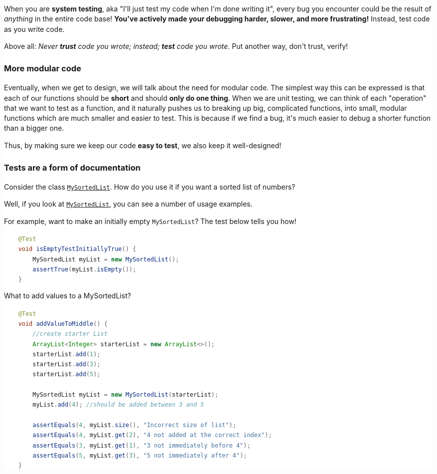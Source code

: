 When you are **system testing**, aka "I'll just test my code 
when I'm done writing it", every bug you encounter could be the result
of *anything* in the entire code base! **You've actively made your
debugging harder, slower, and more frustrating!** Instead, test code
as you write code. 

Above all: *Never **trust** code you wrote; instead; **test** code you wrote*. Put another way, don't trust, verify!

### More modular code

Eventually, when we get to design, we will talk about the need
for modular code. The simplest way this can be expressed is that
each of our functions should be **short** and should **only do one
thing**. When we are unit testing, we can think of each "operation"
that we want to test as a function, and it naturally pushes us
to breaking up big, complicated functions, into small, modular functions
which are much smaller and easier to test. This is because if we find
a bug, it's much easier to debug a shorter function than a bigger one.

Thus, by making sure we keep our code **easy to test**, we also keep
it well-designed!

### Tests are a form of documentation

Consider the class [`MySortedList`](https://github.com/sde-coursepack/TestingIntro/blob/main/src/main/java/edu/virginia/cs/testingintro/MySortedList.java). How do you use it if you
want a sorted list of numbers?

Well, if you look at [`MySortedList`](https://github.com/sde-coursepack/TestingIntro/blob/main/src/test/java/edu/virginia/cs/testingintro/MySortedListTest.java),
you can see a number of usage examples.

For example, want to make an initially empty `MySortedList`? The
test below tells you how!

```java
    @Test
    void isEmptyTestInitiallyTrue() {
        MySortedList myList = new MySortedList();
        assertTrue(myList.isEmpty());
    }
```

What to add values to a MySortedList?

```java
    @Test
    void addValueToMiddle() {
        //create starter List
        ArrayList<Integer> starterList = new ArrayList<>();
        starterList.add(1);
        starterList.add(3);
        starterList.add(5);

        MySortedList myList = new MySortedList(starterList);
        myList.add(4); //should be added between 3 and 5

        assertEquals(4, myList.size(), "Incorrect size of list");
        assertEquals(4, myList.get(2), "4 not added at the correct index");
        assertEquals(3, myList.get(1), "3 not immediately before 4");
        assertEquals(5, myList.get(3), "5 not immediately after 4");
    }
```
